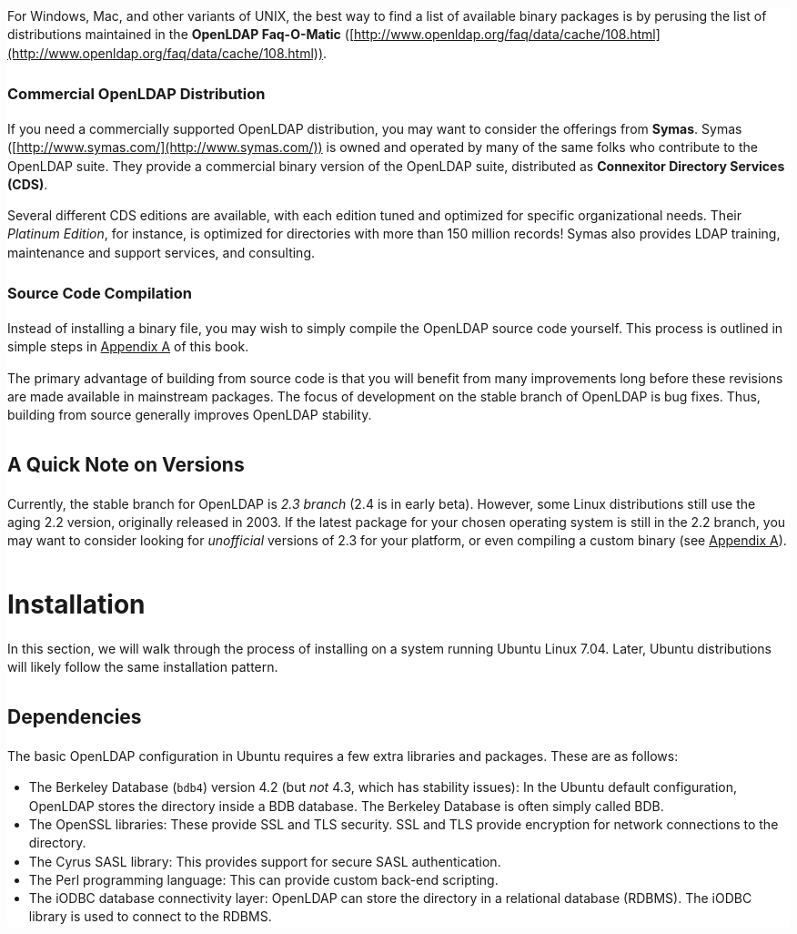 For Windows, Mac, and other variants of UNIX, the best way to find a list of available binary packages is by perusing the list of distributions maintained in the **OpenLDAP Faq-O-Matic** ([http://www.openldap.org/faq/data/cache/108.html](http://www.openldap.org/faq/data/cache/108.html)).

### Commercial OpenLDAP Distribution

If you need a commercially supported OpenLDAP distribution, you may want to consider the offerings from **Symas**. Symas ([http://www.symas.com/](http://www.symas.com/)) is owned and operated by many of the same folks who contribute to the OpenLDAP suite. They provide a commercial binary version of the OpenLDAP suite, distributed as **Connexitor Directory Services (CDS)**.

Several different CDS editions are available, with each edition tuned and optimized for specific organizational needs. Their *Platinum Edition*, for instance, is optimized for directories with more than 150 million records! Symas also provides LDAP training, maintenance and support services, and consulting.

### Source Code Compilation

Instead of installing a binary file, you may wish to simply compile the OpenLDAP source code yourself. This process is outlined in simple steps in [Appendix A](apa.html "Appendix A. Building OpenLDAP from Source") of this book.

The primary advantage of building from source code is that you will benefit from many improvements long before these revisions are made available in mainstream packages. The focus of development on the stable branch of OpenLDAP is bug fixes. Thus, building from source generally improves OpenLDAP stability.

## A Quick Note on Versions

Currently, the stable branch for OpenLDAP is *2.3 branch* (2.4 is in early beta). However, some Linux distributions still use the aging 2.2 version, originally released in 2003\. If the latest package for your chosen operating system is still in the 2.2 branch, you may want to consider looking for *unofficial* versions of 2.3 for your platform, or even compiling a custom binary (see [Appendix A](apa.html "Appendix A. Building OpenLDAP from Source")).

# Installation

In this section, we will walk through the process of installing on a system running Ubuntu Linux 7.04\. Later, Ubuntu distributions will likely follow the same installation pattern.

## Dependencies

The basic OpenLDAP configuration in Ubuntu requires a few extra libraries and packages. These are as follows:

*   The Berkeley Database (`bdb4`) version 4.2 (but *not* 4.3, which has stability issues): In the Ubuntu default configuration, OpenLDAP stores the directory inside a BDB database. The Berkeley Database is often simply called BDB.
*   The OpenSSL libraries: These provide SSL and TLS security. SSL and TLS provide encryption for network connections to the directory.
*   The Cyrus SASL library: This provides support for secure SASL authentication.
*   The Perl programming language: This can provide custom back-end scripting.
*   The iODBC database connectivity layer: OpenLDAP can store the directory in a relational database (RDBMS). The iODBC library is used to connect to the RDBMS.
